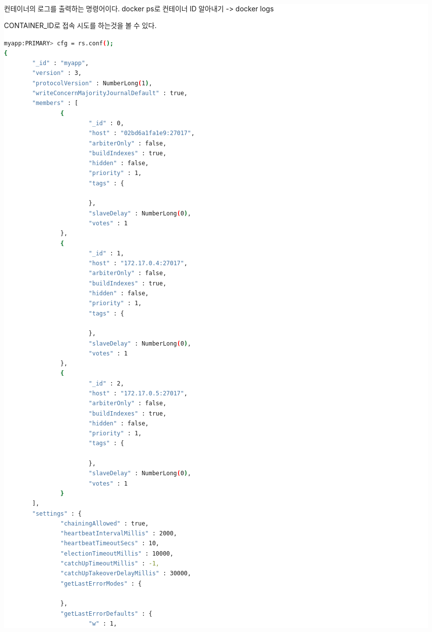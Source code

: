컨테이너의 로그를 출력하는 명령어이다. docker ps로 컨테이너 ID 알아내기 -> docker logs

CONTAINER_ID로 접속 시도를 하는것을 볼 수 있다.



```bash
myapp:PRIMARY> cfg = rs.conf();
{
        "_id" : "myapp",
        "version" : 3,
        "protocolVersion" : NumberLong(1),
        "writeConcernMajorityJournalDefault" : true,
        "members" : [
                {
                        "_id" : 0,
                        "host" : "02bd6a1fa1e9:27017",
                        "arbiterOnly" : false,
                        "buildIndexes" : true,
                        "hidden" : false,
                        "priority" : 1,
                        "tags" : {

                        },
                        "slaveDelay" : NumberLong(0),
                        "votes" : 1
                },
                {
                        "_id" : 1,
                        "host" : "172.17.0.4:27017",
                        "arbiterOnly" : false,
                        "buildIndexes" : true,
                        "hidden" : false,
                        "priority" : 1,
                        "tags" : {

                        },
                        "slaveDelay" : NumberLong(0),
                        "votes" : 1
                },
                {
                        "_id" : 2,
                        "host" : "172.17.0.5:27017",
                        "arbiterOnly" : false,
                        "buildIndexes" : true,
                        "hidden" : false,
                        "priority" : 1,
                        "tags" : {

                        },
                        "slaveDelay" : NumberLong(0),
                        "votes" : 1
                }
        ],
        "settings" : {
                "chainingAllowed" : true,
                "heartbeatIntervalMillis" : 2000,
                "heartbeatTimeoutSecs" : 10,
                "electionTimeoutMillis" : 10000,
                "catchUpTimeoutMillis" : -1,
                "catchUpTakeoverDelayMillis" : 30000,
                "getLastErrorModes" : {

                },
                "getLastErrorDefaults" : {
                        "w" : 1,
```